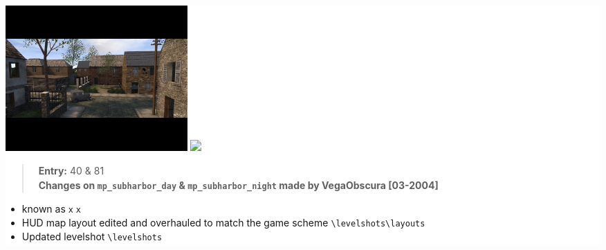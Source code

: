 <img src="images_maps_overhaul/3custom/mp_steny.png" height="210"> 
<img src="images_maps_overhaul/layouts/38hud@layout_mp_steny_TRANS.png" height="210"> 

> &nbsp; **Entry:**  40 & 81    
> &nbsp; **Changes on `mp_subharbor_day` & `mp_subharbor_night` made by VegaObscura [03-2004]**
- known as `x` `x`
- HUD map layout edited and overhauled to match the game scheme	`\levelshots\layouts`    
- Updated levelshot `\levelshots`  